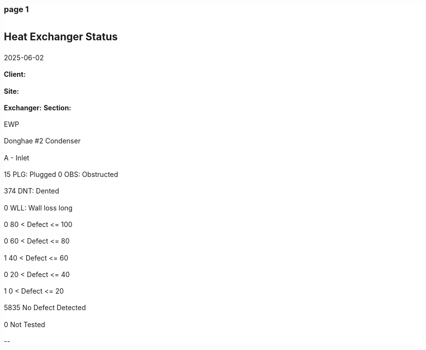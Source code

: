### page 1
## **Heat Exchanger Status**


2025-06-02


**Client:**

**Site:**

**Exchanger:**
**Section:**


EWP

Donghae #2
Condenser

A - Inlet






















15 PLG: Plugged
0 OBS: Obstructed

374 DNT: Dented

0 WLL: Wall loss long


0 80 < Defect <= 100

0 60 < Defect <= 80

1 40 < Defect <= 60

0 20 < Defect <= 40


1 0 < Defect <= 20

5835 No Defect Detected

0 Not Tested



--
